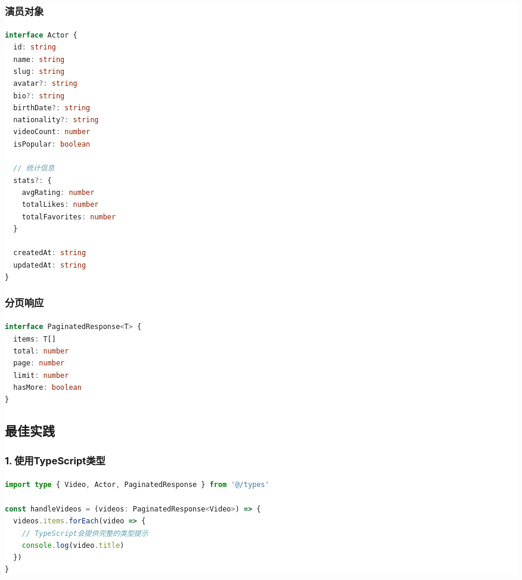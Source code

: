 
### 演员对象

```typescript
interface Actor {
  id: string
  name: string
  slug: string
  avatar?: string
  bio?: string
  birthDate?: string
  nationality?: string
  videoCount: number
  isPopular: boolean
  
  // 统计信息
  stats?: {
    avgRating: number
    totalLikes: number
    totalFavorites: number
  }
  
  createdAt: string
  updatedAt: string
}
```

### 分页响应

```typescript
interface PaginatedResponse<T> {
  items: T[]
  total: number
  page: number
  limit: number
  hasMore: boolean
}
```

## 最佳实践

### 1. 使用TypeScript类型

```typescript
import type { Video, Actor, PaginatedResponse } from '@/types'

const handleVideos = (videos: PaginatedResponse<Video>) => {
  videos.items.forEach(video => {
    // TypeScript会提供完整的类型提示
    console.log(video.title)
  })
}
```
